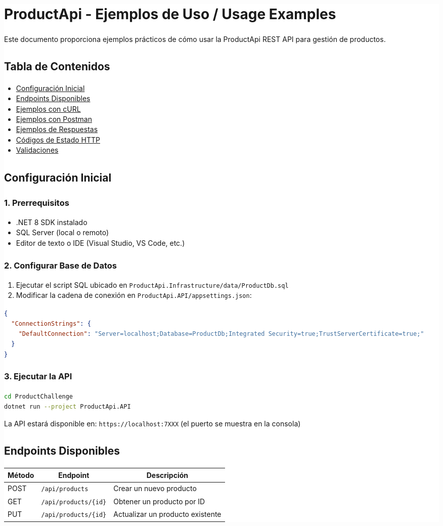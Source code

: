 # ProductApi - Ejemplos de Uso / Usage Examples

Este documento proporciona ejemplos prácticos de cómo usar la ProductApi REST API para gestión de productos.

## Tabla de Contenidos
- [Configuración Inicial](#configuración-inicial)
- [Endpoints Disponibles](#endpoints-disponibles)
- [Ejemplos con cURL](#ejemplos-con-curl)
- [Ejemplos con Postman](#ejemplos-con-postman)
- [Ejemplos de Respuestas](#ejemplos-de-respuestas)
- [Códigos de Estado HTTP](#códigos-de-estado-http)
- [Validaciones](#validaciones)

## Configuración Inicial

### 1. Prerrequisitos
- .NET 8 SDK instalado
- SQL Server (local o remoto)
- Editor de texto o IDE (Visual Studio, VS Code, etc.)

### 2. Configurar Base de Datos
1. Ejecutar el script SQL ubicado en `ProductApi.Infrastructure/data/ProductDb.sql`
2. Modificar la cadena de conexión en `ProductApi.API/appsettings.json`:

```json
{
  "ConnectionStrings": {
    "DefaultConnection": "Server=localhost;Database=ProductDb;Integrated Security=true;TrustServerCertificate=true;"
  }
}
```

### 3. Ejecutar la API
```bash
cd ProductChallenge
dotnet run --project ProductApi.API
```

La API estará disponible en: `https://localhost:7XXX` (el puerto se muestra en la consola)

## Endpoints Disponibles

| Método | Endpoint | Descripción |
|--------|----------|-------------|
| POST   | `/api/products` | Crear un nuevo producto |
| GET    | `/api/products/{id}` | Obtener un producto por ID |
| PUT    | `/api/products/{id}` | Actualizar un producto existente |
